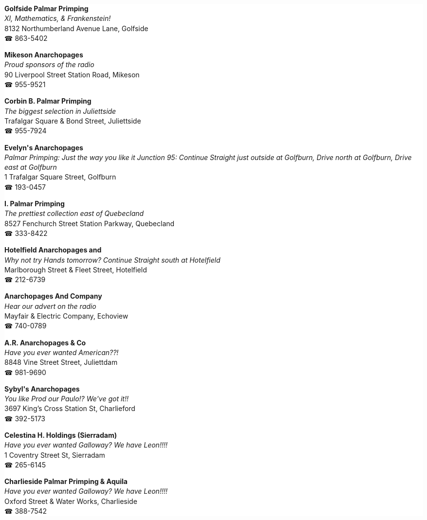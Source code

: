**Golfside Palmar Primping**  
_XI, Mathematics, & Frankenstein!_  
8132 Northumberland Avenue Lane, Golfside  
☎ 863-5402

**Mikeson Anarchopages**  
_Proud sponsors of the radio_  
90 Liverpool Street Station Road, Mikeson  
☎ 955-9521

**Corbin B. Palmar Primping**  
_The biggest selection in Juliettside_  
Trafalgar Square & Bond Street, Juliettside  
☎ 955-7924

**Evelyn's Anarchopages**  
_Palmar Primping: Just the way you like it 
Junction 95: Continue Straight just outside at Golfburn, Drive north at Golfburn, Drive east at Golfburn_  
1 Trafalgar Square Street, Golfburn  
☎ 193-0457

**I. Palmar Primping**  
_The prettiest collection east of Quebecland_  
8527 Fenchurch Street Station Parkway, Quebecland  
☎ 333-8422

**Hotelfield Anarchopages and**  
_Why not try Hands tomorrow? 
Continue Straight south at Hotelfield_  
Marlborough Street & Fleet Street, Hotelfield  
☎ 212-6739

**Anarchopages And Company**  
_Hear our advert on the radio_  
Mayfair & Electric Company, Echoview  
☎ 740-0789

**A.R. Anarchopages & Co**  
_Have you ever wanted American??!_  
8848 Vine Street Street, Juliettdam  
☎ 981-9690

**Sybyl's Anarchopages**  
_You like Prod our Paulo!? We've got it!!_  
3697 King’s Cross Station St, Charlieford  
☎ 392-5173

**Celestina H. Holdings (Sierradam)**  
_Have you ever wanted Galloway? We have Leon!!!!_  
1 Coventry Street St, Sierradam  
☎ 265-6145

**Charlieside Palmar Primping & Aquila**  
_Have you ever wanted Galloway? We have Leon!!!!_  
Oxford Street & Water Works, Charlieside  
☎ 388-7542
